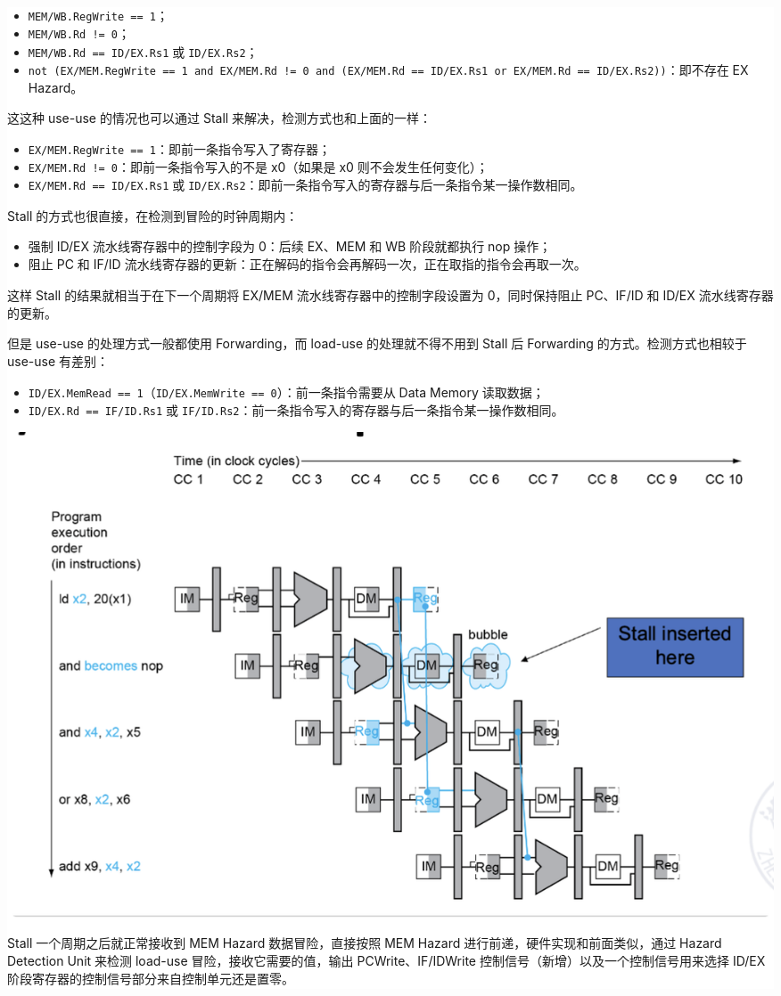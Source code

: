 - `MEM/WB.RegWrite == 1`；
- `MEM/WB.Rd != 0`；
- `MEM/WB.Rd == ID/EX.Rs1` 或 `ID/EX.Rs2`；
- `not (EX/MEM.RegWrite == 1 and EX/MEM.Rd != 0 and (EX/MEM.Rd == ID/EX.Rs1 or EX/MEM.Rd == ID/EX.Rs2))`：即不存在 EX Hazard。

这这种 use-use 的情况也可以通过 Stall 来解决，检测方式也和上面的一样：

- `EX/MEM.RegWrite == 1`：即前一条指令写入了寄存器；
- `EX/MEM.Rd != 0`：即前一条指令写入的不是 x0（如果是 x0 则不会发生任何变化）；
- `EX/MEM.Rd == ID/EX.Rs1` 或 `ID/EX.Rs2`：即前一条指令写入的寄存器与后一条指令某一操作数相同。

Stall 的方式也很直接，在检测到冒险的时钟周期内：

- 强制 ID/EX 流水线寄存器中的控制字段为 0：后续 EX、MEM 和 WB 阶段就都执行 nop 操作；
- 阻止 PC 和 IF/ID 流水线寄存器的更新：正在解码的指令会再解码一次，正在取指的指令会再取一次。

这样 Stall 的结果就相当于在下一个周期将 EX/MEM 流水线寄存器中的控制字段设置为 0，同时保持阻止 PC、IF/ID 和 ID/EX 流水线寄存器的更新。

但是 use-use 的处理方式一般都使用 Forwarding，而 load-use 的处理就不得不用到 Stall 后 Forwarding 的方式。检测方式也相较于 use-use 有差别：

- `ID/EX.MemRead == 1`（`ID/EX.MemWrite == 0`）：前一条指令需要从 Data Memory 读取数据；
- `ID/EX.Rd == IF/ID.Rs1` 或 `IF/ID.Rs2`：前一条指令写入的寄存器与后一条指令某一操作数相同。

![alt text](./../images/img-SysII/Processor-12.png)

Stall 一个周期之后就正常接收到 MEM Hazard 数据冒险，直接按照 MEM Hazard 进行前递，硬件实现和前面类似，通过 Hazard Detection Unit 来检测 load-use 冒险，接收它需要的值，输出 PCWrite、IF/IDWrite 控制信号（新增）以及一个控制信号用来选择 ID/EX 阶段寄存器的控制信号部分来自控制单元还是置零。
